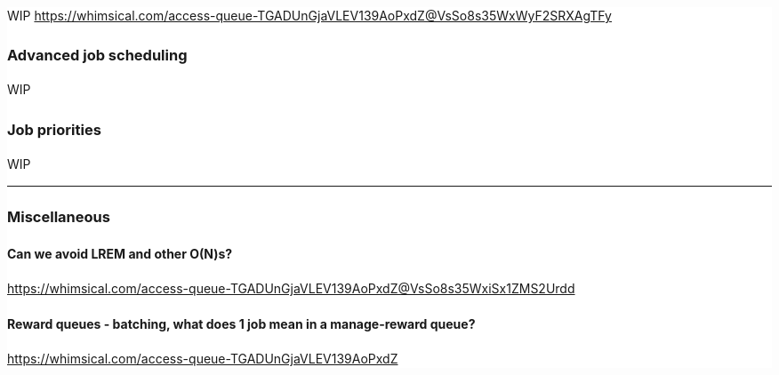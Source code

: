WIP
https://whimsical.com/access-queue-TGADUnGjaVLEV139AoPxdZ@VsSo8s35WxWyF2SRXAgTFy

### Advanced job scheduling

WIP

### Job priorities

WIP

---

### Miscellaneous

#### Can we avoid LREM and other O(N)s?

https://whimsical.com/access-queue-TGADUnGjaVLEV139AoPxdZ@VsSo8s35WxiSx1ZMS2Urdd

#### Reward queues - batching, what does 1 job mean in a manage-reward queue?

https://whimsical.com/access-queue-TGADUnGjaVLEV139AoPxdZ

